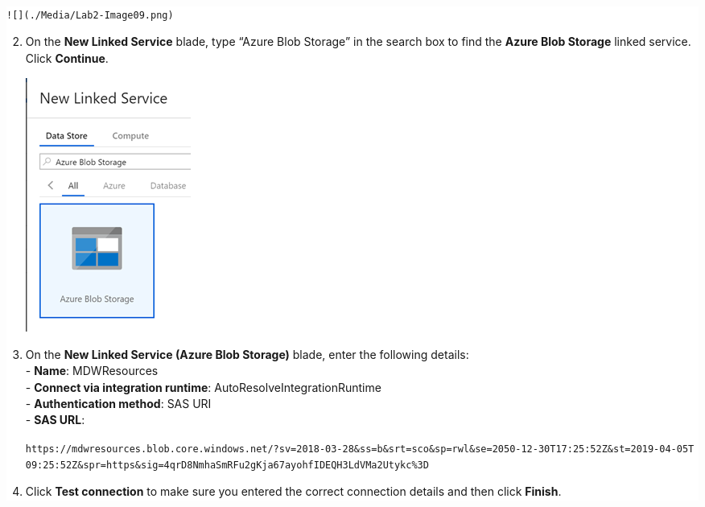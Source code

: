     ![](./Media/Lab2-Image09.png)

2.	On the **New Linked Service** blade, type “Azure Blob Storage” in the search box to find the **Azure Blob Storage** linked service. Click **Continue**.

    ![](./Media/Lab2-Image10.png)

3.	On the **New Linked Service (Azure Blob Storage)** blade, enter the following details:
    <br>- **Name**: MDWResources
    <br>- **Connect via integration runtime**: AutoResolveIntegrationRuntime
    <br>- **Authentication method**: SAS URI
    <br>- **SAS URL**: 
    ```
    https://mdwresources.blob.core.windows.net/?sv=2018-03-28&ss=b&srt=sco&sp=rwl&se=2050-12-30T17:25:52Z&st=2019-04-05T09:25:52Z&spr=https&sig=4qrD8NmhaSmRFu2gKja67ayohfIDEQH3LdVMa2Utykc%3D
    ```
4.	Click **Test connection** to make sure you entered the correct connection details and then click **Finish**.
